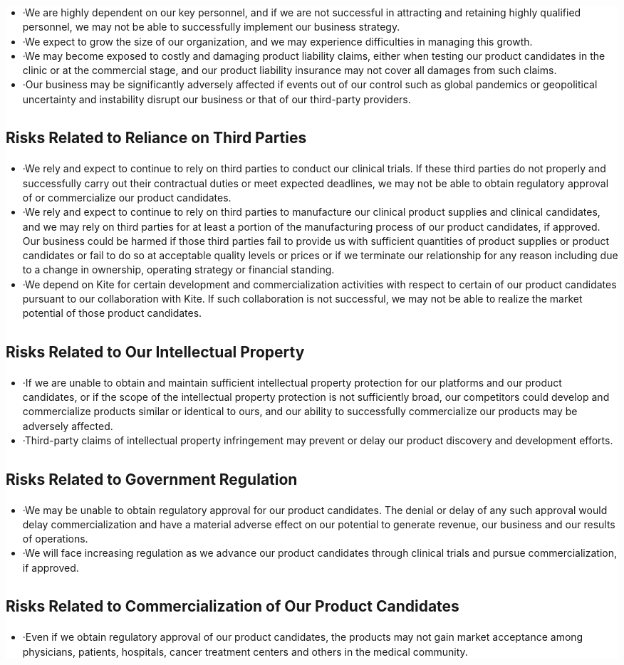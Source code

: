 - ·We are highly dependent on our key personnel, and if we are not successful in attracting and retaining highly qualified personnel, we may not be able to successfully implement our business strategy.
- ·We expect to grow the size of our organization, and we may experience difficulties in managing this growth.
- ·We may become exposed to costly and damaging product liability claims, either when testing our product candidates in the clinic or at the commercial stage, and our product liability insurance may not cover all damages from such claims.
- ·Our business may be significantly adversely affected if events out of our control such as global pandemics or geopolitical uncertainty and instability disrupt our business or that of our third-party providers.

## Risks Related to Reliance on Third Parties

- ·We rely and expect to continue to rely on third parties to conduct our clinical trials. If these third parties do not properly and successfully carry out their contractual duties or meet expected deadlines, we may not be able to obtain regulatory approval of or commercialize our product candidates.
- ·We rely and expect to continue to rely on third parties to manufacture our clinical product supplies and clinical candidates, and we may rely on third parties for at least a portion of the manufacturing process of our product candidates, if approved. Our business could be harmed if those third parties fail to provide us with sufficient quantities of product supplies or product candidates or fail to do so at acceptable quality levels or prices or if we terminate our relationship for any reason including due to a change in ownership, operating strategy or financial standing.
- ·We depend on Kite for certain development and commercialization activities with respect to certain of our product candidates pursuant to our collaboration with Kite. If such collaboration is not successful, we may not be able to realize the market potential of those product candidates.

## Risks Related to Our Intellectual Property

- ·If we are unable to obtain and maintain sufficient intellectual property protection for our platforms and our product candidates, or if the scope of the intellectual property protection is not sufficiently broad, our competitors could develop and commercialize products similar or identical to ours, and our ability to successfully commercialize our products may be adversely affected.
- ·Third-party claims of intellectual property infringement may prevent or delay our product discovery and development efforts.

## Risks Related to Government Regulation

- ·We may be unable to obtain regulatory approval for our product candidates. The denial or delay of any such approval would delay commercialization and have a material adverse effect on our potential to generate revenue, our business and our results of operations.
- ·We will face increasing regulation as we advance our product candidates through clinical trials and pursue commercialization, if approved.

## Risks Related to Commercialization of Our Product Candidates

- ·Even if we obtain regulatory approval of our product candidates, the products may not gain market acceptance among physicians, patients, hospitals, cancer treatment centers and others in the medical community.
